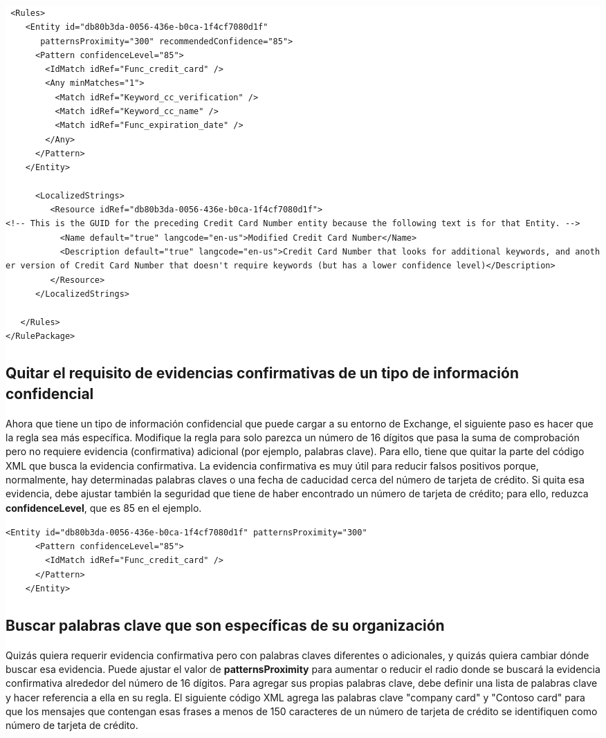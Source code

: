      <Rules>
        <Entity id="db80b3da-0056-436e-b0ca-1f4cf7080d1f"
           patternsProximity="300" recommendedConfidence="85">
          <Pattern confidenceLevel="85">
            <IdMatch idRef="Func_credit_card" />
            <Any minMatches="1">
              <Match idRef="Keyword_cc_verification" />
              <Match idRef="Keyword_cc_name" />
              <Match idRef="Func_expiration_date" />
            </Any>
          </Pattern>
        </Entity>
    
          <LocalizedStrings>
             <Resource idRef="db80b3da-0056-436e-b0ca-1f4cf7080d1f"> 
    <!-- This is the GUID for the preceding Credit Card Number entity because the following text is for that Entity. -->
               <Name default="true" langcode="en-us">Modified Credit Card Number</Name>
               <Description default="true" langcode="en-us">Credit Card Number that looks for additional keywords, and another version of Credit Card Number that doesn't require keywords (but has a lower confidence level)</Description>
             </Resource>
          </LocalizedStrings>
    
       </Rules>
    </RulePackage>

## Quitar el requisito de evidencias confirmativas de un tipo de información confidencial

Ahora que tiene un tipo de información confidencial que puede cargar a su entorno de Exchange, el siguiente paso es hacer que la regla sea más específica. Modifique la regla para solo parezca un número de 16 dígitos que pasa la suma de comprobación pero no requiere evidencia (confirmativa) adicional (por ejemplo, palabras clave). Para ello, tiene que quitar la parte del código XML que busca la evidencia confirmativa. La evidencia confirmativa es muy útil para reducir falsos positivos porque, normalmente, hay determinadas palabras claves o una fecha de caducidad cerca del número de tarjeta de crédito. Si quita esa evidencia, debe ajustar también la seguridad que tiene de haber encontrado un número de tarjeta de crédito; para ello, reduzca **confidenceLevel**, que es 85 en el ejemplo.

    <Entity id="db80b3da-0056-436e-b0ca-1f4cf7080d1f" patternsProximity="300"
          <Pattern confidenceLevel="85">
            <IdMatch idRef="Func_credit_card" />
          </Pattern>
        </Entity>

## Buscar palabras clave que son específicas de su organización

Quizás quiera requerir evidencia confirmativa pero con palabras claves diferentes o adicionales, y quizás quiera cambiar dónde buscar esa evidencia. Puede ajustar el valor de **patternsProximity** para aumentar o reducir el radio donde se buscará la evidencia confirmativa alrededor del número de 16 dígitos. Para agregar sus propias palabras clave, debe definir una lista de palabras clave y hacer referencia a ella en su regla. El siguiente código XML agrega las palabras clave "company card" y "Contoso card" para que los mensajes que contengan esas frases a menos de 150 caracteres de un número de tarjeta de crédito se identifiquen como número de tarjeta de crédito.
